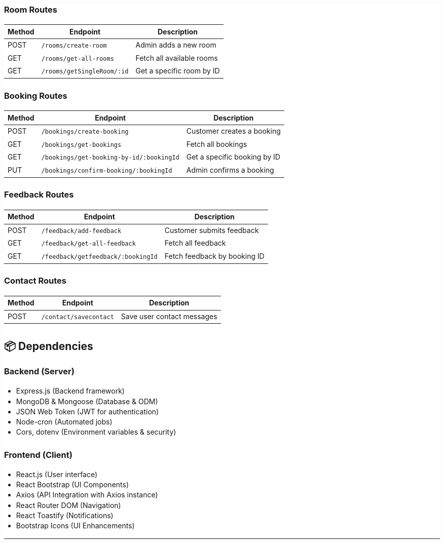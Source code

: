 ### **Room Routes**
| Method | Endpoint | Description |
|--------|---------|-------------|
| POST  | `/rooms/create-room` | Admin adds a new room |
| GET  | `/rooms/get-all-rooms` | Fetch all available rooms |
| GET  | `/rooms/getSingleRoom/:id` | Get a specific room by ID |

### **Booking Routes**
| Method | Endpoint | Description |
|--------|---------|-------------|
| POST  | `/bookings/create-booking` | Customer creates a booking |
| GET  | `/bookings/get-bookings` | Fetch all bookings |
| GET  | `/bookings/get-booking-by-id/:bookingId` | Get a specific booking by ID |
| PUT  | `/bookings/confirm-booking/:bookingId` | Admin confirms a booking |

### **Feedback Routes**
| Method | Endpoint | Description |
|--------|---------|-------------|
| POST  | `/feedback/add-feedback` | Customer submits feedback |
| GET  | `/feedback/get-all-feedback` | Fetch all feedback |
| GET  | `/feedback/getfeedback/:bookingId` | Fetch feedback by booking ID |

### **Contact Routes**
| Method | Endpoint | Description |
|--------|---------|-------------|
| POST  | `/contact/savecontact` | Save user contact messages |

## 📦 Dependencies

### Backend (Server)
- Express.js (Backend framework)
- MongoDB & Mongoose (Database & ODM)
- JSON Web Token (JWT for authentication)
- Node-cron (Automated jobs)
- Cors, dotenv (Environment variables & security)

### Frontend (Client)
- React.js (User interface)
- React Bootstrap (UI Components)
- Axios (API Integration with Axios instance)
- React Router DOM (Navigation)
- React Toastify (Notifications)
- Bootstrap Icons (UI Enhancements)

---